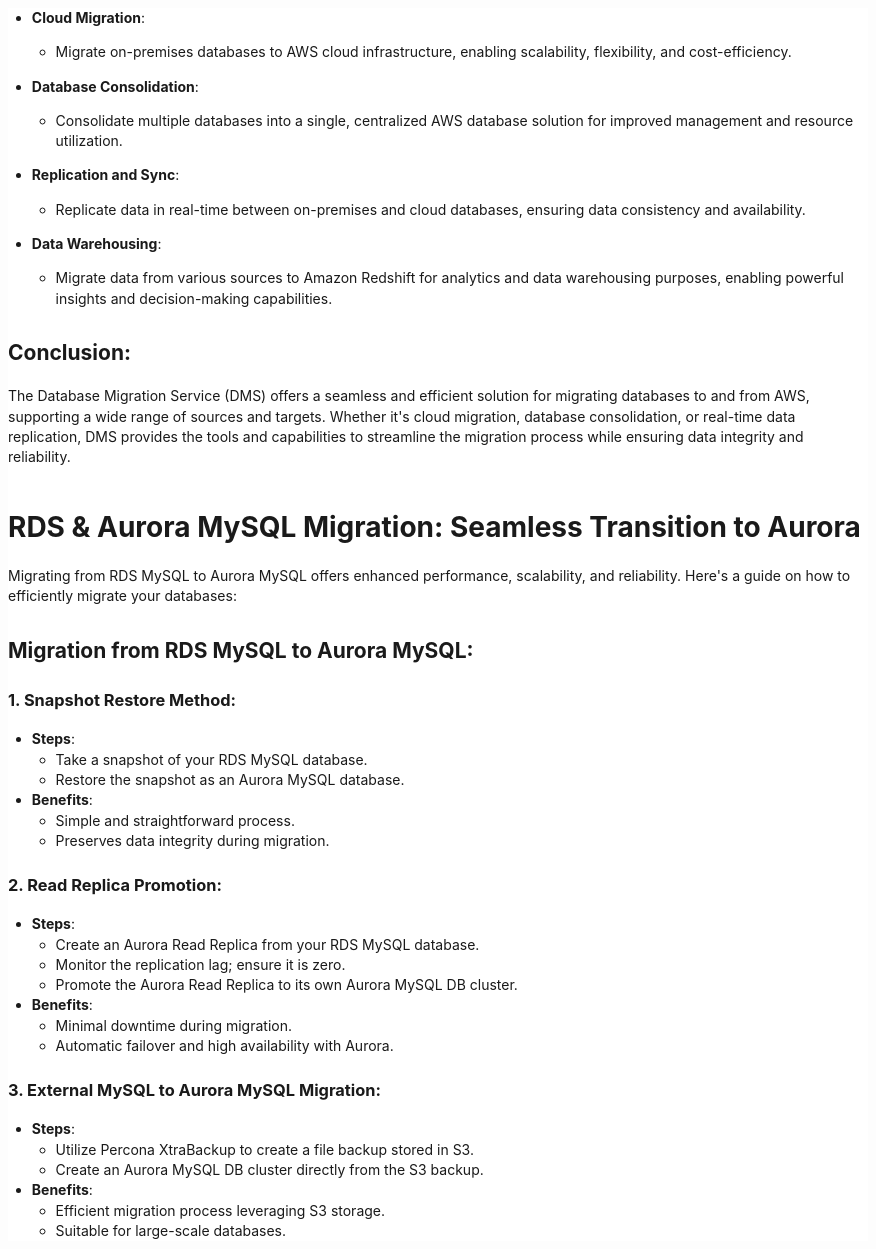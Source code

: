 - **Cloud Migration**:
  - Migrate on-premises databases to AWS cloud infrastructure, enabling scalability, flexibility, and cost-efficiency.

- **Database Consolidation**:
  - Consolidate multiple databases into a single, centralized AWS database solution for improved management and resource utilization.

- **Replication and Sync**:
  - Replicate data in real-time between on-premises and cloud databases, ensuring data consistency and availability.

- **Data Warehousing**:
  - Migrate data from various sources to Amazon Redshift for analytics and data warehousing purposes, enabling powerful insights and decision-making capabilities.

## Conclusion:

The Database Migration Service (DMS) offers a seamless and efficient solution for migrating databases to and from AWS, supporting a wide range of sources and targets. Whether it's cloud migration, database consolidation, or real-time data replication, DMS provides the tools and capabilities to streamline the migration process while ensuring data integrity and reliability.

# RDS & Aurora MySQL Migration: Seamless Transition to Aurora

Migrating from RDS MySQL to Aurora MySQL offers enhanced performance, scalability, and reliability. Here's a guide on how to efficiently migrate your databases:

## Migration from RDS MySQL to Aurora MySQL:

### 1. Snapshot Restore Method:
- **Steps**:
  - Take a snapshot of your RDS MySQL database.
  - Restore the snapshot as an Aurora MySQL database.
- **Benefits**:
  - Simple and straightforward process.
  - Preserves data integrity during migration.

### 2. Read Replica Promotion:
- **Steps**:
  - Create an Aurora Read Replica from your RDS MySQL database.
  - Monitor the replication lag; ensure it is zero.
  - Promote the Aurora Read Replica to its own Aurora MySQL DB cluster.
- **Benefits**:
  - Minimal downtime during migration.
  - Automatic failover and high availability with Aurora.

### 3. External MySQL to Aurora MySQL Migration:
- **Steps**:
  - Utilize Percona XtraBackup to create a file backup stored in S3.
  - Create an Aurora MySQL DB cluster directly from the S3 backup.
- **Benefits**:
  - Efficient migration process leveraging S3 storage.
  - Suitable for large-scale databases.
